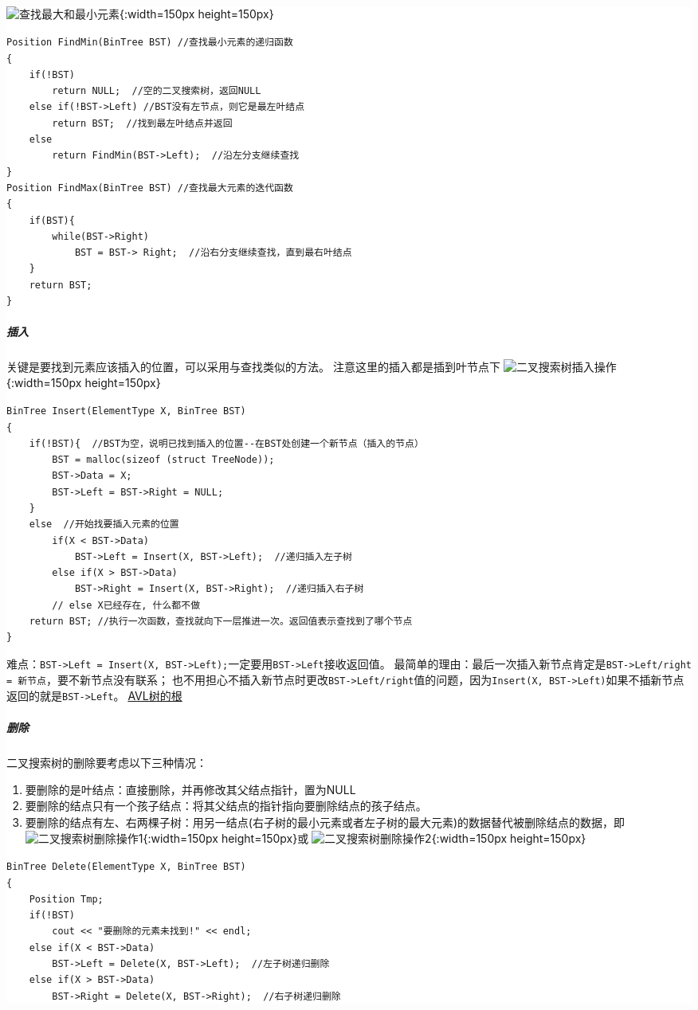 ![查找最大和最小元素](https://img-blog.csdnimg.cn/20210522221525423.png?x-oss-process=image/watermark,type_ZmFuZ3poZW5naGVpdGk,shadow_20,text_aHR0cHM6Ly9ibG9nLmNzZG4ubmV0L0hVQUlfQklfVE9ORw==,size_16,color_FFFFFF,t_70#pic_center "查找最大和最小元素"){:width=150px height=150px}
```
Position FindMin(BinTree BST) //查找最小元素的递归函数
{
    if(!BST) 
        return NULL;  //空的二叉搜索树，返回NULL
    else if(!BST->Left) //BST没有左节点，则它是最左叶结点
        return BST;  //找到最左叶结点并返回
    else
        return FindMin(BST->Left);  //沿左分支继续查找
}        
Position FindMax(BinTree BST) //查找最大元素的迭代函数
{
    if(BST){
        while(BST->Right) 
            BST = BST-> Right;  //沿右分支继续查找，直到最右叶结点
    }
    return BST;
}
```
##### 插入
关键是要找到元素应该插入的位置，可以采用与查找类似的方法。
注意这里的插入都是插到叶节点下
![二叉搜索树插入操作](https://img-blog.csdnimg.cn/20210522222314952.png?x-oss-process=image/watermark,type_ZmFuZ3poZW5naGVpdGk,shadow_20,text_aHR0cHM6Ly9ibG9nLmNzZG4ubmV0L0hVQUlfQklfVE9ORw==,size_16,color_FFFFFF,t_70#pic_center "二叉搜索树插入操作"){:width=150px height=150px}
```
BinTree Insert(ElementType X, BinTree BST)
{
    if(!BST){  //BST为空，说明已找到插入的位置--在BST处创建一个新节点（插入的节点）
        BST = malloc(sizeof (struct TreeNode));
        BST->Data = X;
        BST->Left = BST->Right = NULL;
    }
    else  //开始找要插入元素的位置
        if(X < BST->Data)
            BST->Left = Insert(X, BST->Left);  //递归插入左子树
        else if(X > BST->Data)
            BST->Right = Insert(X, BST->Right);  //递归插入右子树
        // else X已经存在, 什么都不做
    return BST; //执行一次函数，查找就向下一层推进一次。返回值表示查找到了哪个节点
}
```
难点：`BST->Left = Insert(X, BST->Left);`一定要用`BST->Left`接收返回值。
最简单的理由：最后一次插入新节点肯定是`BST->Left/right = 新节点`，要不新节点没有联系；
也不用担心不插入新节点时更改`BST->Left/right`值的问题，因为`Insert(X, BST->Left)`如果不插新节点返回的就是`BST->Left`。
[AVL树的根](#avl树的根)
##### 删除
二叉搜索树的删除要考虑以下三种情况：
1. 要删除的是叶结点：直接删除，并再修改其父结点指针，置为NULL
2. 要删除的结点只有一个孩子结点：将其父结点的指针指向要删除结点的孩子结点。
3. 要删除的结点有左、右两棵子树：用另一结点(右子树的最小元素或者左子树的最大元素)的数据替代被删除结点的数据，即
![二叉搜索树删除操作1](https://img-blog.csdnimg.cn/20210523125731205.png?x-oss-process=image/watermark,type_ZmFuZ3poZW5naGVpdGk,shadow_20,text_aHR0cHM6Ly9ibG9nLmNzZG4ubmV0L0hVQUlfQklfVE9ORw==,size_15,color_FFFFFF,t_70#pic_center "二叉搜索树删除操作1"){:width=150px height=150px}或
![二叉搜索树删除操作2](https://img-blog.csdnimg.cn/20210523130008969.png?x-oss-process=image/watermark,type_ZmFuZ3poZW5naGVpdGk,shadow_20,text_aHR0cHM6Ly9ibG9nLmNzZG4ubmV0L0hVQUlfQklfVE9ORw==,size_15,color_FFFFFF,t_70#pic_center "二叉搜索树删除操作2"){:width=150px height=150px}
```
BinTree Delete(ElementType X, BinTree BST)
{
    Position Tmp;
    if(!BST) 
        cout << "要删除的元素未找到!" << endl;
    else if(X < BST->Data)
        BST->Left = Delete(X, BST->Left);  //左子树递归删除
    else if(X > BST->Data)
        BST->Right = Delete(X, BST->Right);  //右子树递归删除
```